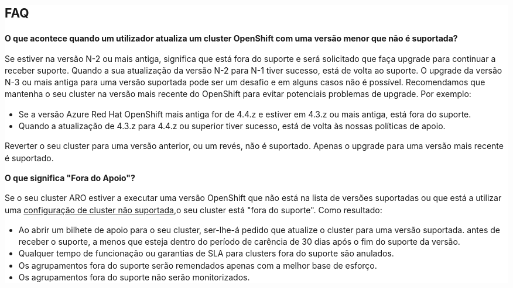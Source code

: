 ## <a name="faq"></a>FAQ

**O que acontece quando um utilizador atualiza um cluster OpenShift com uma versão menor que não é suportada?**

Se estiver na versão N-2 ou mais antiga, significa que está fora do suporte e será solicitado que faça upgrade para continuar a receber suporte. Quando a sua atualização da versão N-2 para N-1 tiver sucesso, está de volta ao suporte. O upgrade da versão N-3 ou mais antiga para uma versão suportada pode ser um desafio e em alguns casos não é possível. Recomendamos que mantenha o seu cluster na versão mais recente do OpenShift para evitar potenciais problemas de upgrade. Por exemplo:
* Se a versão Azure Red Hat OpenShift mais antiga for de 4.4.z e estiver em 4.3.z ou mais antiga, está fora do suporte.
* Quando a atualização de 4.3.z para 4.4.z ou superior tiver sucesso, está de volta às nossas políticas de apoio. 

Reverter o seu cluster para uma versão anterior, ou um revés, não é suportado. Apenas o upgrade para uma versão mais recente é suportado.

**O que significa "Fora do Apoio"?**

Se o seu cluster ARO estiver a executar uma versão OpenShift que não está na lista de versões suportadas ou que está a utilizar uma [configuração de cluster não suportada,](https://docs.microsoft.com/azure/openshift/support-policies-v4)o seu cluster está "fora do suporte". Como resultado:
- Ao abrir um bilhete de apoio para o seu cluster, ser-lhe-á pedido que atualize o cluster para uma versão suportada. antes de receber o suporte, a menos que esteja dentro do período de carência de 30 dias após o fim do suporte da versão. 
- Qualquer tempo de funcionação ou garantias de SLA para clusters fora do suporte são anulados.
- Os agrupamentos fora do suporte serão remendados apenas com a melhor base de esforço.
- Os agrupamentos fora do suporte não serão monitorizados.
